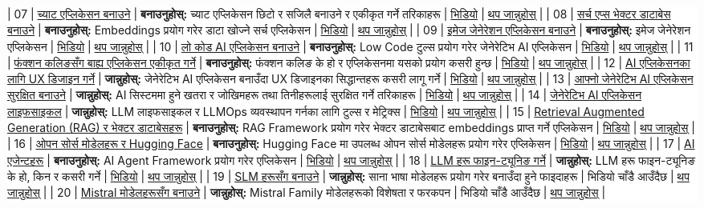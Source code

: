 | 07  | [च्याट एप्लिकेसन बनाउने](./07-building-chat-applications/README.md?WT.mc_id=academic-105485-koreyst)                                     | **बनाउनुहोस्:** च्याट एप्लिकेसन छिटो र सजिलै बनाउने र एकीकृत गर्ने तरिकाहरू               | [भिडियो](https://aka.ms/gen-ai-lessons7-gh?WT.mc_id=academic-105485-koreyst) | [थप जान्नुहोस्](https://aka.ms/genai-collection?WT.mc_id=academic-105485-koreyst) |
| 08  | [सर्च एप्स भेक्टर डाटाबेस बनाउने](./08-building-search-applications/README.md?WT.mc_id=academic-105485-koreyst)                        | **बनाउनुहोस्:** Embeddings प्रयोग गरेर डाटा खोज्ने सर्च एप्लिकेसन                        | [भिडियो](https://aka.ms/gen-ai-lesson8-gh?WT.mc_id=academic-105485-koreyst)  | [थप जान्नुहोस्](https://aka.ms/genai-collection?WT.mc_id=academic-105485-koreyst) |
| 09  | [इमेज जेनेरेशन एप्लिकेसन बनाउने](./09-building-image-applications/README.md?WT.mc_id=academic-105485-koreyst)                        | **बनाउनुहोस्:** इमेज जेनेरेशन एप्लिकेसन                                                       | [भिडियो](https://aka.ms/gen-ai-lesson9-gh?WT.mc_id=academic-105485-koreyst)  | [थप जान्नुहोस्](https://aka.ms/genai-collection?WT.mc_id=academic-105485-koreyst) |
| 10  | [लो कोड AI एप्लिकेसन बनाउने](./10-building-low-code-ai-applications/README.md?WT.mc_id=academic-105485-koreyst)                       | **बनाउनुहोस्:** Low Code टुल्स प्रयोग गरेर जेनेरेटिभ AI एप्लिकेसन                                     | [भिडियो](https://aka.ms/gen-ai-lesson10-gh?WT.mc_id=academic-105485-koreyst) | [थप जान्नुहोस्](https://aka.ms/genai-collection?WT.mc_id=academic-105485-koreyst) |
| 11  | [फंक्शन कलिङसँग बाह्य एप्लिकेसन एकीकृत गर्ने](./11-integrating-with-function-calling/README.md?WT.mc_id=academic-105485-koreyst) | **बनाउनुहोस्:** फंक्शन कलिङ के हो र एप्लिकेसनमा यसको प्रयोग कसरी हुन्छ                          | [भिडियो](https://aka.ms/gen-ai-lesson11-gh?WT.mc_id=academic-105485-koreyst) | [थप जान्नुहोस्](https://aka.ms/genai-collection?WT.mc_id=academic-105485-koreyst) |
| 12  | [AI एप्लिकेसनका लागि UX डिजाइन गर्ने](./12-designing-ux-for-ai-applications/README.md?WT.mc_id=academic-105485-koreyst)                         | **जान्नुहोस्:** जेनेरेटिभ AI एप्लिकेसन बनाउँदा UX डिजाइनका सिद्धान्तहरू कसरी लागू गर्ने         | [भिडियो](https://aka.ms/gen-ai-lesson12-gh?WT.mc_id=academic-105485-koreyst) | [थप जान्नुहोस्](https://aka.ms/genai-collection?WT.mc_id=academic-105485-koreyst) |
| 13  | [आफ्नो जेनेरेटिभ AI एप्लिकेसन सुरक्षित बनाउने](./13-securing-ai-applications/README.md?WT.mc_id=academic-105485-koreyst)                         | **जान्नुहोस्:** AI सिस्टममा हुने खतरा र जोखिमहरू तथा तिनीहरूलाई सुरक्षित गर्ने तरिकाहरू             | [भिडियो](https://aka.ms/gen-ai-lesson13-gh?WT.mc_id=academic-105485-koreyst) | [थप जान्नुहोस्](https://aka.ms/genai-collection?WT.mc_id=academic-105485-koreyst) |
| 14  | [जेनेरेटिभ AI एप्लिकेसन लाइफसाइकल](./14-the-generative-ai-application-lifecycle/README.md?WT.mc_id=academic-105485-koreyst)           | **जान्नुहोस्:** LLM लाइफसाइकल र LLMOps व्यवस्थापन गर्नका लागि टुल्स र मेट्रिक्स                         | [भिडियो](https://aka.ms/gen-ai-lesson14-gh?WT.mc_id=academic-105485-koreyst) | [थप जान्नुहोस्](https://aka.ms/genai-collection?WT.mc_id=academic-105485-koreyst) |
| 15  | [Retrieval Augmented Generation (RAG) र भेक्टर डाटाबेसहरू](./15-rag-and-vector-databases/README.md?WT.mc_id=academic-105485-koreyst)        | **बनाउनुहोस्:** RAG Framework प्रयोग गरेर भेक्टर डाटाबेसबाट embeddings प्राप्त गर्ने एप्लिकेसन  | [भिडियो](https://aka.ms/gen-ai-lesson15-gh?WT.mc_id=academic-105485-koreyst) | [थप जान्नुहोस्](https://aka.ms/genai-collection?WT.mc_id=academic-105485-koreyst) |
| 16  | [ओपन सोर्स मोडेलहरू र Hugging Face](./16-open-source-models/README.md?WT.mc_id=academic-105485-koreyst)                                    | **बनाउनुहोस्:** Hugging Face मा उपलब्ध ओपन सोर्स मोडेलहरू प्रयोग गरेर एप्लिकेसन                    | [भिडियो](https://aka.ms/gen-ai-lesson16-gh?WT.mc_id=academic-105485-koreyst) | [थप जान्नुहोस्](https://aka.ms/genai-collection?WT.mc_id=academic-105485-koreyst) |
| 17  | [AI एजेन्टहरू](./17-ai-agents/README.md?WT.mc_id=academic-105485-koreyst)                                                                       | **बनाउनुहोस्:** AI Agent Framework प्रयोग गरेर एप्लिकेसन                                           | [भिडियो](https://aka.ms/gen-ai-lesson17-gh?WT.mc_id=academic-105485-koreyst) | [थप जान्नुहोस्](https://aka.ms/genai-collection?WT.mc_id=academic-105485-koreyst) |
| 18  | [LLM हरू फाइन-ट्यूनिङ गर्ने](./18-fine-tuning/README.md?WT.mc_id=academic-105485-koreyst)                                                              | **जान्नुहोस्:** LLM हरू फाइन-ट्यूनिङ के हो, किन र कसरी गर्ने                                            | [भिडियो](https://aka.ms/gen-ai-lesson18-gh?WT.mc_id=academic-105485-koreyst) | [थप जान्नुहोस्](https://aka.ms/genai-collection?WT.mc_id=academic-105485-koreyst) |
| 19  | [SLM हरूसँग बनाउने](./19-slm/README.md?WT.mc_id=academic-105485-koreyst)                                                              | **जान्नुहोस्:** साना भाषा मोडेलहरू प्रयोग गरेर बनाउँदा हुने फाइदाहरू                                            | भिडियो चाँडै आउँदैछ | [थप जान्नुहोस्](https://aka.ms/genai-collection?WT.mc_id=academic-105485-koreyst) |
| 20  | [Mistral मोडेलहरूसँग बनाउने](./20-mistral/README.md?WT.mc_id=academic-105485-koreyst)                                                              | **जान्नुहोस्:** Mistral Family मोडेलहरूको विशेषता र फरकपन                                           | भिडियो चाँडै आउँदैछ | [थप जान्नुहोस्](https://aka.ms/genai-collection?WT.mc_id=academic-105485-koreyst) |